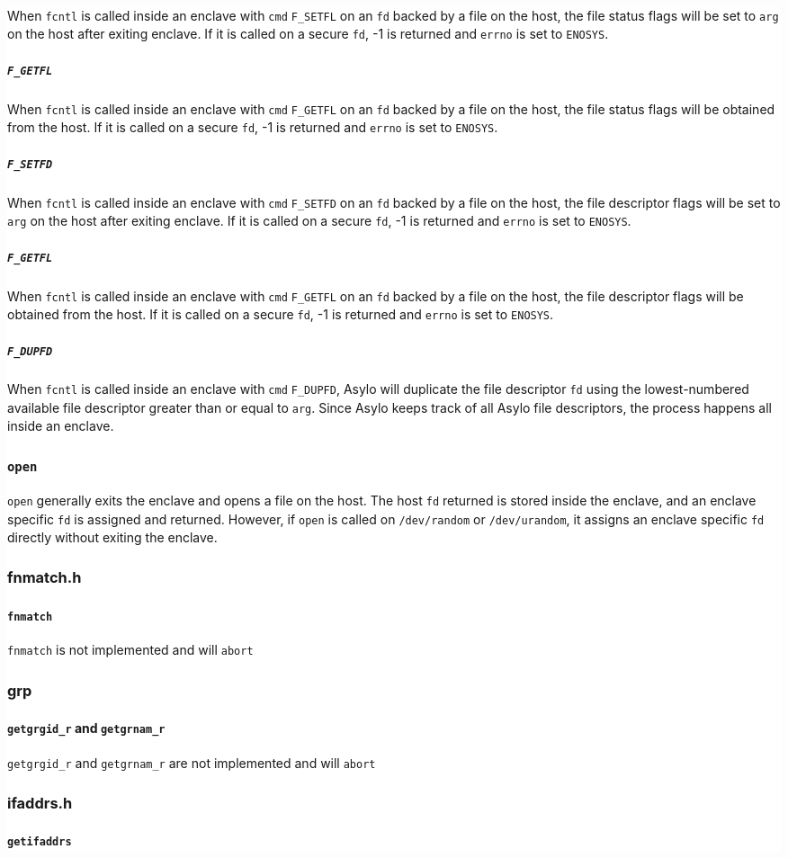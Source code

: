 When `fcntl` is called inside an enclave with `cmd` `F_SETFL` on an `fd` backed
by a file on the host, the file status flags will be set to `arg` on the host
after exiting enclave. If it is called on a secure `fd`, -1 is returned and
`errno` is set to `ENOSYS`.

##### `F_GETFL`

When `fcntl` is called inside an enclave with `cmd` `F_GETFL` on an `fd` backed
by a file on the host, the file status flags will be obtained from the host. If
it is called on a secure `fd`, -1 is returned and `errno` is set to `ENOSYS`.

##### `F_SETFD`

When `fcntl` is called inside an enclave with `cmd` `F_SETFD` on an `fd` backed
by a file on the host, the file descriptor flags will be set to `arg` on the
host after exiting enclave. If it is called on a secure `fd`, -1 is returned and
`errno` is set to `ENOSYS`.

##### `F_GETFL`

When `fcntl` is called inside an enclave with `cmd` `F_GETFL` on an `fd` backed
by a file on the host, the file descriptor flags will be obtained from the host.
If it is called on a secure `fd`, -1 is returned and `errno` is set to `ENOSYS`.

##### `F_DUPFD`

When `fcntl` is called inside an enclave with `cmd` `F_DUPFD`, Asylo will
duplicate the file descriptor `fd` using the lowest-numbered available file
descriptor greater than or equal to `arg`. Since Asylo keeps track of all Asylo
file descriptors, the process happens all inside an enclave.

### `open`

`open` generally exits the enclave and opens a file on the host. The host `fd`
returned is stored inside the enclave, and an enclave specific `fd` is assigned
and returned. However, if `open` is called on `/dev/random` or `/dev/urandom`,
it assigns an enclave specific `fd` directly without exiting the enclave.

### fnmatch.h

#### `fnmatch`

`fnmatch` is not implemented and will `abort`

### grp

#### `getgrgid_r` and `getgrnam_r`

`getgrgid_r` and `getgrnam_r` are not implemented and will `abort`

### ifaddrs.h

#### `getifaddrs`
